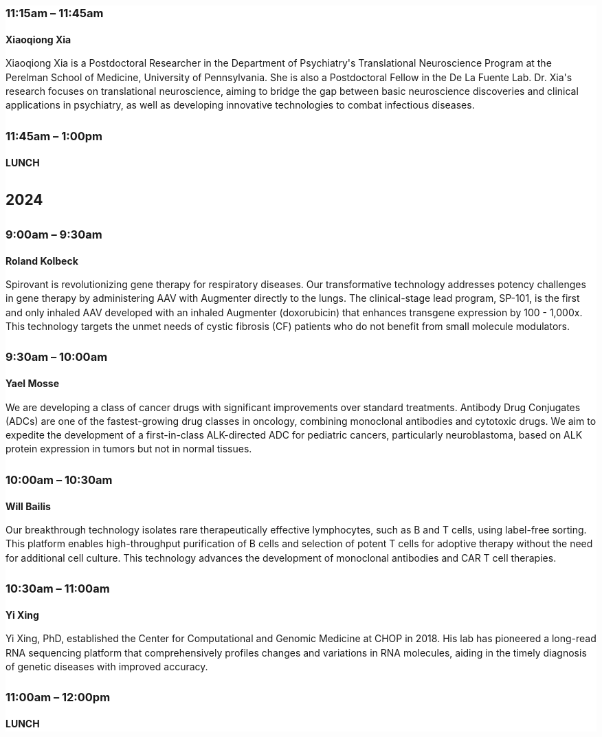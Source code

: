 ### 11:15am – 11:45am
**Xiaoqiong Xia**

Xiaoqiong Xia is a Postdoctoral Researcher in the Department of Psychiatry's Translational Neuroscience Program at the Perelman School of Medicine, University of Pennsylvania. She is also a Postdoctoral Fellow in the De La Fuente Lab. Dr. Xia's research focuses on translational neuroscience, aiming to bridge the gap between basic neuroscience discoveries and clinical applications in psychiatry, as well as developing innovative technologies to combat infectious diseases.

### 11:45am – 1:00pm
**LUNCH**


## 2024

### 9:00am – 9:30am
**Roland Kolbeck**

Spirovant is revolutionizing gene therapy for respiratory diseases. Our transformative technology addresses potency challenges in gene therapy by administering AAV with Augmenter directly to the lungs. The clinical-stage lead program, SP-101, is the first and only inhaled AAV developed with an inhaled Augmenter (doxorubicin) that enhances transgene expression by 100 - 1,000x. This technology targets the unmet needs of cystic fibrosis (CF) patients who do not benefit from small molecule modulators.

### 9:30am – 10:00am
**Yael Mosse**

We are developing a class of cancer drugs with significant improvements over standard treatments. Antibody Drug Conjugates (ADCs) are one of the fastest-growing drug classes in oncology, combining monoclonal antibodies and cytotoxic drugs. We aim to expedite the development of a first-in-class ALK-directed ADC for pediatric cancers, particularly neuroblastoma, based on ALK protein expression in tumors but not in normal tissues.

### 10:00am – 10:30am
**Will Bailis**

Our breakthrough technology isolates rare therapeutically effective lymphocytes, such as B and T cells, using label-free sorting. This platform enables high-throughput purification of B cells and selection of potent T cells for adoptive therapy without the need for additional cell culture. This technology advances the development of monoclonal antibodies and CAR T cell therapies.

### 10:30am – 11:00am
**Yi Xing**

Yi Xing, PhD, established the Center for Computational and Genomic Medicine at CHOP in 2018. His lab has pioneered a long-read RNA sequencing platform that comprehensively profiles changes and variations in RNA molecules, aiding in the timely diagnosis of genetic diseases with improved accuracy.

### 11:00am – 12:00pm
**LUNCH**
